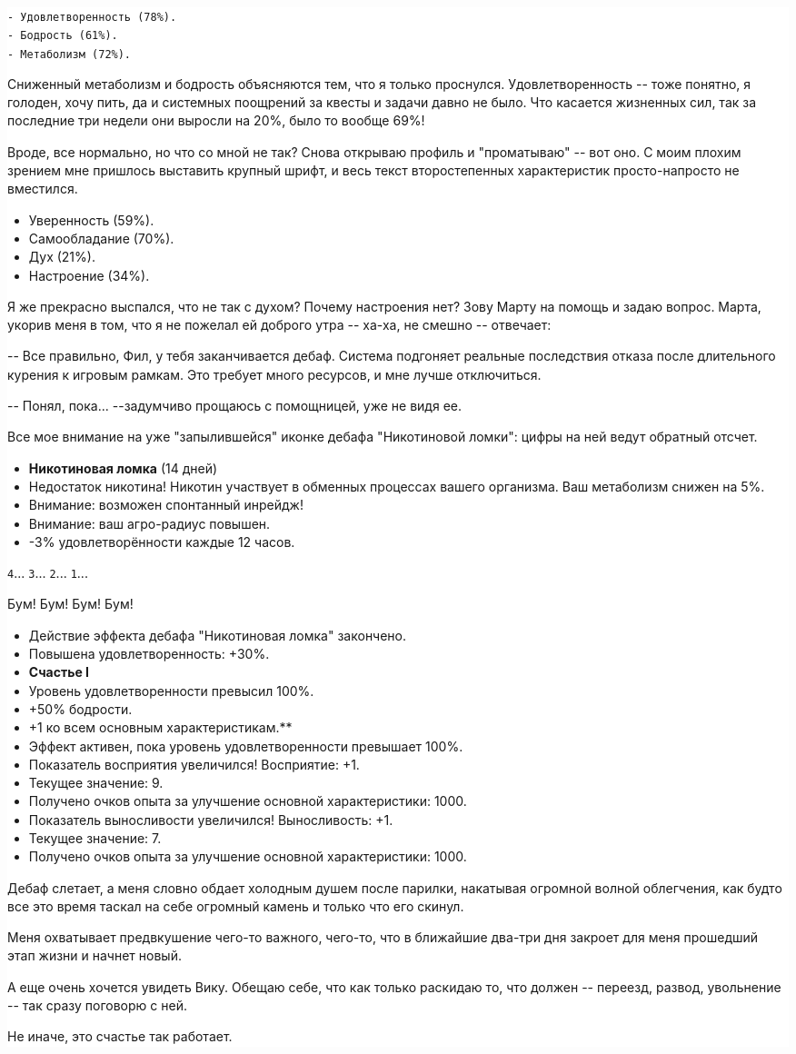     - Удовлетворенность (78%).
    - Бодрость (61%).
    - Метаболизм (72%).

Сниженный метаболизм и бодрость объясняются тем, что я только проснулся. Удовлетворенность -- тоже понятно, я голоден, хочу пить, да и системных поощрений за квесты и задачи давно не было. Что касается жизненных сил, так за последние три недели они выросли на 20%, было то вообще 69%!

Вроде, все нормально, но что со мной не так? Снова открываю профиль и "проматываю" -- вот оно. С моим плохим зрением мне пришлось выставить крупный шрифт, и весь текст второстепенных характеристик просто-напросто не вместился.

- Уверенность (59%).
- Самообладание (70%).
- Дух (21%).
- Настроение (34%).

Я же прекрасно выспался, что не так с духом? Почему настроения нет? Зову Марту на помощь и задаю вопрос. Марта, укорив меня в том, что я не пожелал ей доброго утра -- ха-ха, не смешно -- отвечает:

-- Все правильно, Фил, у тебя заканчивается дебаф. Система подгоняет реальные последствия отказа после длительного курения к игровым рамкам. Это требует много ресурсов, и мне лучше отключиться.

-- Понял, пока... --задумчиво прощаюсь с помощницей, уже не видя ее.

Все мое внимание на уже "запылившейся" иконке дебафа "Никотиновой ломки": цифры на ней ведут обратный отсчет.

- **Никотиновая ломка** (14 дней)
- Недостаток никотина! Никотин участвует в обменных процессах вашего организма. Ваш метаболизм снижен на 5%.
- Внимание: возможен спонтанный инрейдж!
- Внимание: ваш агро-радиус повышен.
- -3% удовлетворённости каждые 12 часов.

`4`... `3`... `2`... `1`...

Бум! Бум! Бум! Бум!

- Действие эффекта дебафа "Никотиновая ломка" закончено. 
- Повышена удовлетворенность: +30%.
- **Счастье I**
- Уровень удовлетворенности превысил 100%.
- +50% бодрости.
- +1 ко всем основным характеристикам.**
- Эффект активен, пока уровень удовлетворенности превышает 100%.
- Показатель восприятия увеличился! Восприятие: +1.
- Текущее значение: 9.
- Получено очков опыта за улучшение основной характеристики: 1000.
- Показатель выносливости увеличился! Выносливость: +1.
- Текущее значение: 7.
- Получено очков опыта за улучшение основной характеристики: 1000.

Дебаф слетает, а меня словно обдает холодным душем после парилки, накатывая огромной волной облегчения, как будто все это время таскал на себе огромный камень и только что его скинул.

Меня охватывает предвкушение чего-то важного, чего-то, что в ближайшие два-три дня закроет для меня прошедший этап жизни и начнет новый.

А еще очень хочется увидеть Вику. Обещаю себе, что как только раскидаю то, что должен -- переезд, развод, увольнение -- так сразу поговорю с ней.

Не иначе, это счастье так работает.
